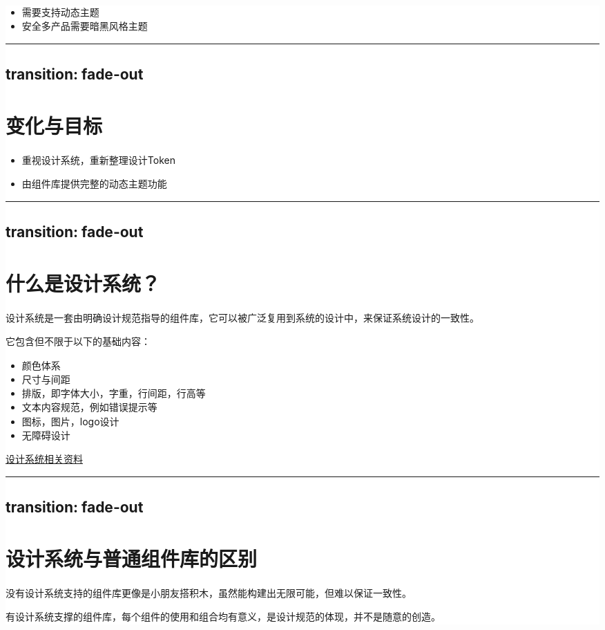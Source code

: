 - 需要支持动态主题
- 安全多产品需要暗黑风格主题

</v-click>

---
transition: fade-out
---

# 变化与目标

- 重视设计系统，重新整理设计Token

- 由组件库提供完整的动态主题功能

---
transition: fade-out
---

# 什么是设计系统？

设计系统是一套由明确设计规范指导的组件库，它可以被广泛复用到系统的设计中，来保证系统设计的一致性。

它包含但不限于以下的基础内容：

- 颜色体系
- 尺寸与间距
- 排版，即字体大小，字重，行间距，行高等
- 文本内容规范，例如错误提示等
- 图标，图片，logo设计
- 无障碍设计

[设计系统相关资料](https://www.invisionapp.com/inside-design/guide-to-design-systems/)



---
transition: fade-out
---

# 设计系统与普通组件库的区别

<div class="grid pt-4 gap-4 grids-cols-[100px,1fr]">

<p>
没有设计系统支持的组件库更像是小朋友搭积木，虽然能构建出无限可能，但难以保证一致性。
</p>

<p>
有设计系统支撑的组件库，每个组件的使用和组合均有意义，是设计规范的体现，并不是随意的创造。
</p>

</div>
